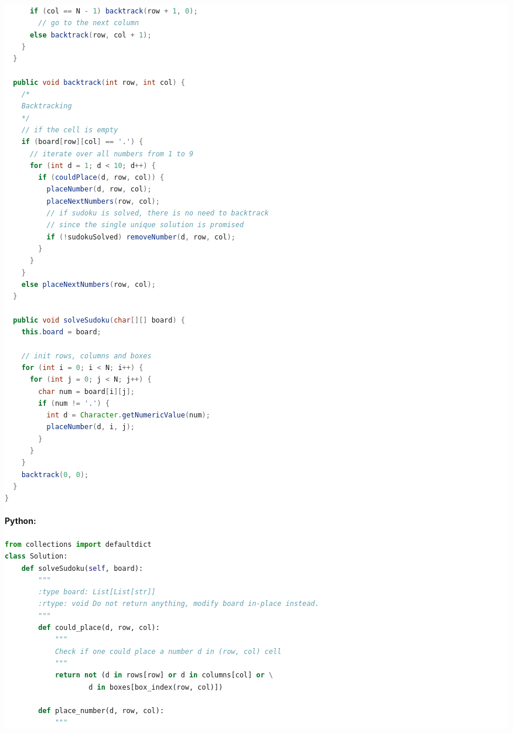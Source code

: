 ```java
      if (col == N - 1) backtrack(row + 1, 0);
        // go to the next column
      else backtrack(row, col + 1);
    }
  }

  public void backtrack(int row, int col) {
    /*
    Backtracking
    */
    // if the cell is empty
    if (board[row][col] == '.') {
      // iterate over all numbers from 1 to 9
      for (int d = 1; d < 10; d++) {
        if (couldPlace(d, row, col)) {
          placeNumber(d, row, col);
          placeNextNumbers(row, col);
          // if sudoku is solved, there is no need to backtrack
          // since the single unique solution is promised
          if (!sudokuSolved) removeNumber(d, row, col);
        }
      }
    }
    else placeNextNumbers(row, col);
  }

  public void solveSudoku(char[][] board) {
    this.board = board;

    // init rows, columns and boxes
    for (int i = 0; i < N; i++) {
      for (int j = 0; j < N; j++) {
        char num = board[i][j];
        if (num != '.') {
          int d = Character.getNumericValue(num);
          placeNumber(d, i, j);
        }
      }
    }
    backtrack(0, 0);
  }
}
```



#### Python:

```python
from collections import defaultdict
class Solution:
    def solveSudoku(self, board):
        """
        :type board: List[List[str]]
        :rtype: void Do not return anything, modify board in-place instead.
        """
        def could_place(d, row, col):
            """
            Check if one could place a number d in (row, col) cell
            """
            return not (d in rows[row] or d in columns[col] or \
                    d in boxes[box_index(row, col)])
        
        def place_number(d, row, col):
            """
```